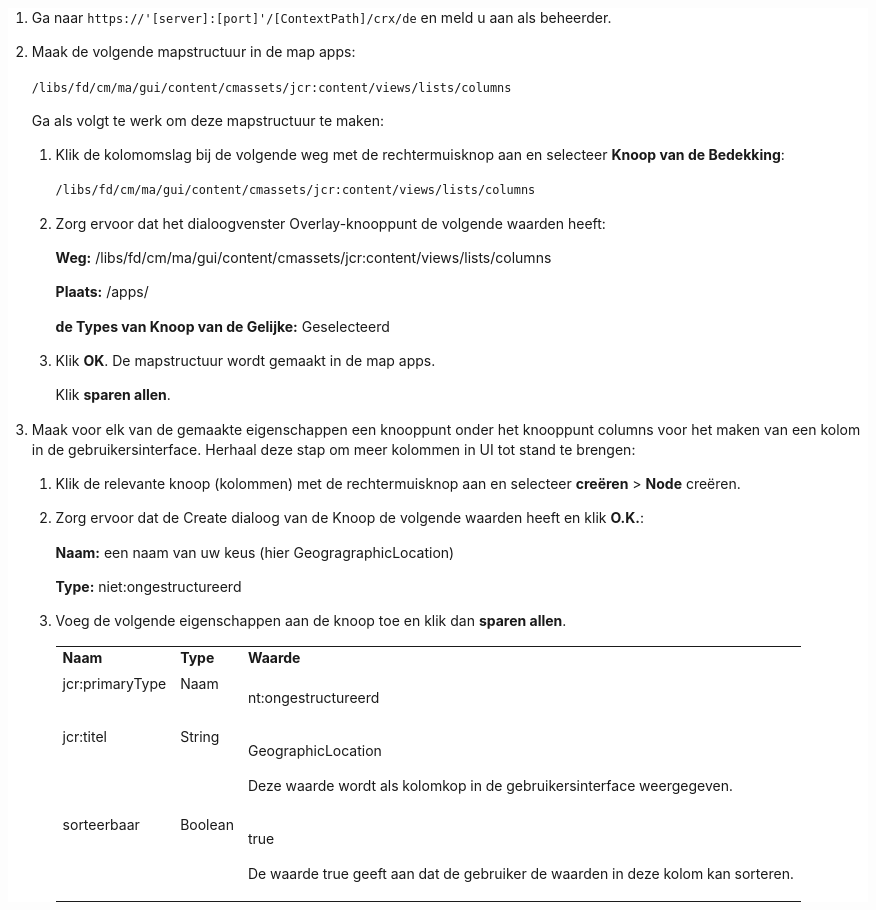 1. Ga naar `https://'[server]:[port]'/[ContextPath]/crx/de` en meld u aan als beheerder.
1. Maak de volgende mapstructuur in de map apps:

   `/libs/fd/cm/ma/gui/content/cmassets/jcr:content/views/lists/columns`

   Ga als volgt te werk om deze mapstructuur te maken:

   1. Klik de kolomomslag bij de volgende weg met de rechtermuisknop aan en selecteer **Knoop van de Bedekking**:

      `/libs/fd/cm/ma/gui/content/cmassets/jcr:content/views/lists/columns`

   1. Zorg ervoor dat het dialoogvenster Overlay-knooppunt de volgende waarden heeft:

      **Weg:** /libs/fd/cm/ma/gui/content/cmassets/jcr:content/views/lists/columns

      **Plaats:** /apps/

      **de Types van Knoop van de Gelijke:** Geselecteerd

   1. Klik **OK**. De mapstructuur wordt gemaakt in de map apps.

      Klik **sparen allen**.

1. Maak voor elk van de gemaakte eigenschappen een knooppunt onder het knooppunt columns voor het maken van een kolom in de gebruikersinterface. Herhaal deze stap om meer kolommen in UI tot stand te brengen:

   1. Klik de relevante knoop (kolommen) met de rechtermuisknop aan en selecteer **creëren** > **Node** creëren.
   1. Zorg ervoor dat de Create dialoog van de Knoop de volgende waarden heeft en klik **O.K.**:

      **Naam:** een naam van uw keus (hier GeogragraphicLocation)

      **Type:** niet:ongestructureerd

   1. Voeg de volgende eigenschappen aan de knoop toe en klik dan **sparen allen**.

      <table>
         <tbody>
         <tr>
           <td><strong>Naam</strong></td>
           <td><strong>Type</strong></td>
           <td><strong>Waarde</strong></td>
         </tr>
         <tr>
           <td>jcr:primaryType</td>
           <td>Naam</td>
           <td><p>nt:ongestructureerd</p> </td>
         </tr>
         <tr>
           <td>jcr:titel</td>
           <td>String</td>
           <td><p>GeographicLocation</p> <p>Deze waarde wordt als kolomkop in de gebruikersinterface weergegeven. </p> </td>
         </tr>
         <tr>
           <td>sorteerbaar</td>
           <td>Boolean</td>
           <td><p>true</p> <p>De waarde true geeft aan dat de gebruiker de waarden in deze kolom kan sorteren. </p> </td>
         </tr>
         </tbody>
       </table>
